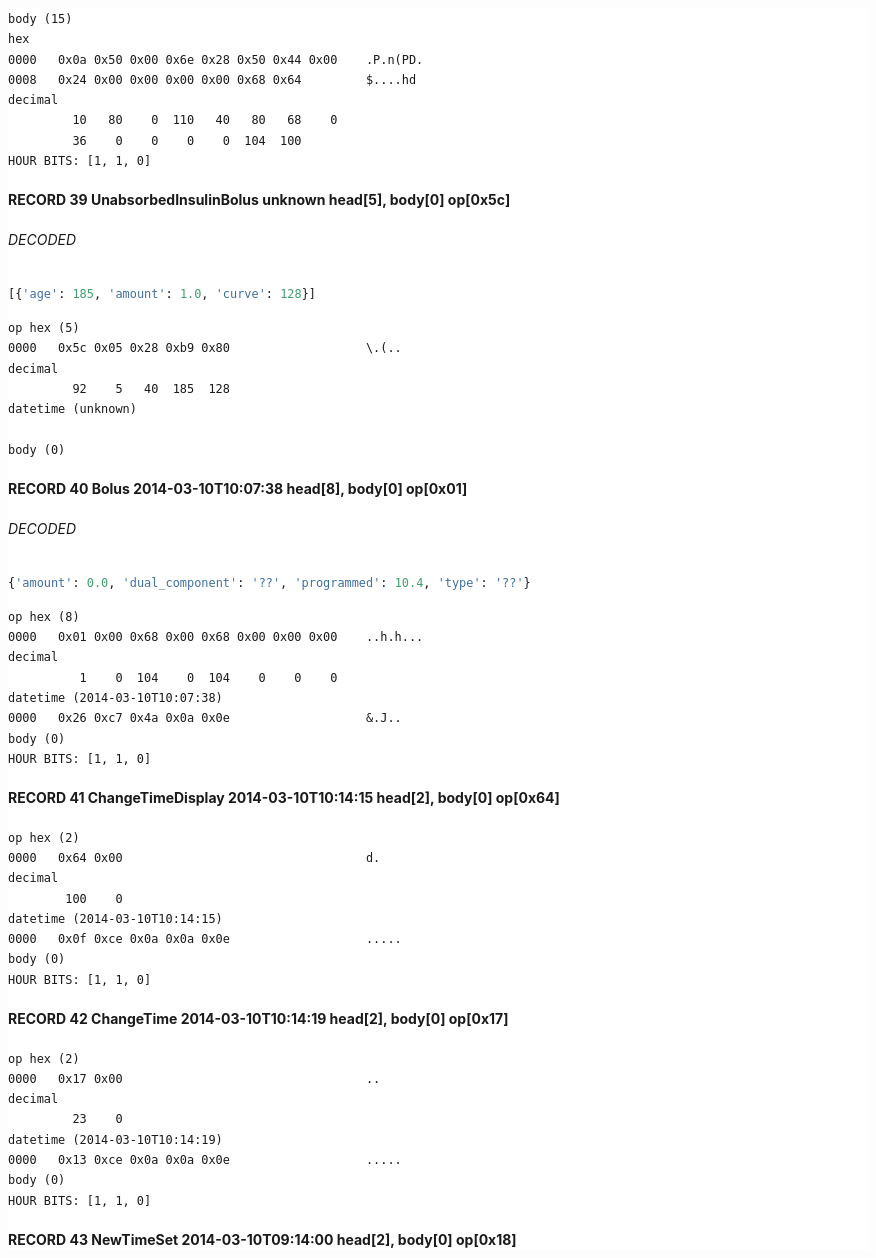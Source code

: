     body (15)
    hex
    0000   0x0a 0x50 0x00 0x6e 0x28 0x50 0x44 0x00    .P.n(PD.
    0008   0x24 0x00 0x00 0x00 0x00 0x68 0x64         $....hd
    decimal
             10   80    0  110   40   80   68    0
             36    0    0    0    0  104  100
    HOUR BITS: [1, 1, 0]
#### RECORD 39 UnabsorbedInsulinBolus unknown head[5], body[0] op[0x5c]
###### DECODED
```python
[{'age': 185, 'amount': 1.0, 'curve': 128}]
```
    op hex (5)
    0000   0x5c 0x05 0x28 0xb9 0x80                   \.(..
    decimal
             92    5   40  185  128
    datetime (unknown)

    body (0)

#### RECORD 40 Bolus 2014-03-10T10:07:38 head[8], body[0] op[0x01]
###### DECODED
```python
{'amount': 0.0, 'dual_component': '??', 'programmed': 10.4, 'type': '??'}
```
    op hex (8)
    0000   0x01 0x00 0x68 0x00 0x68 0x00 0x00 0x00    ..h.h...
    decimal
              1    0  104    0  104    0    0    0
    datetime (2014-03-10T10:07:38)
    0000   0x26 0xc7 0x4a 0x0a 0x0e                   &.J..
    body (0)
    HOUR BITS: [1, 1, 0]
#### RECORD 41 ChangeTimeDisplay 2014-03-10T10:14:15 head[2], body[0] op[0x64]

    op hex (2)
    0000   0x64 0x00                                  d.
    decimal
            100    0
    datetime (2014-03-10T10:14:15)
    0000   0x0f 0xce 0x0a 0x0a 0x0e                   .....
    body (0)
    HOUR BITS: [1, 1, 0]
#### RECORD 42 ChangeTime 2014-03-10T10:14:19 head[2], body[0] op[0x17]

    op hex (2)
    0000   0x17 0x00                                  ..
    decimal
             23    0
    datetime (2014-03-10T10:14:19)
    0000   0x13 0xce 0x0a 0x0a 0x0e                   .....
    body (0)
    HOUR BITS: [1, 1, 0]
#### RECORD 43 NewTimeSet 2014-03-10T09:14:00 head[2], body[0] op[0x18]
